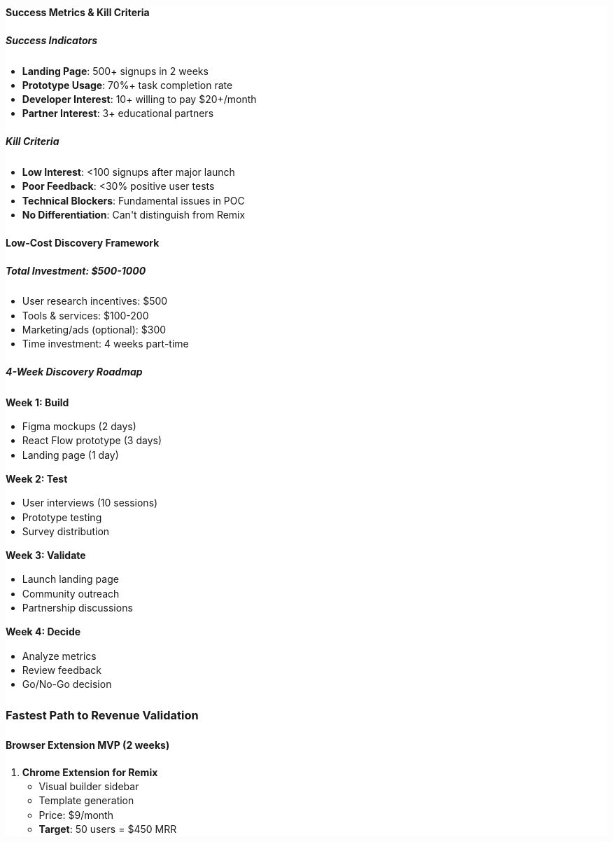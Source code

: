 #### **Success Metrics & Kill Criteria**

##### Success Indicators
- **Landing Page**: 500+ signups in 2 weeks
- **Prototype Usage**: 70%+ task completion rate
- **Developer Interest**: 10+ willing to pay $20+/month
- **Partner Interest**: 3+ educational partners

##### Kill Criteria
- **Low Interest**: <100 signups after major launch
- **Poor Feedback**: <30% positive user tests
- **Technical Blockers**: Fundamental issues in POC
- **No Differentiation**: Can't distinguish from Remix

#### **Low-Cost Discovery Framework**

##### Total Investment: $500-1000
- User research incentives: $500
- Tools & services: $100-200
- Marketing/ads (optional): $300
- Time investment: 4 weeks part-time

##### 4-Week Discovery Roadmap

**Week 1: Build**
- Figma mockups (2 days)
- React Flow prototype (3 days)
- Landing page (1 day)

**Week 2: Test**
- User interviews (10 sessions)
- Prototype testing
- Survey distribution

**Week 3: Validate**
- Launch landing page
- Community outreach
- Partnership discussions

**Week 4: Decide**
- Analyze metrics
- Review feedback
- Go/No-Go decision

### Fastest Path to Revenue Validation

#### **Browser Extension MVP (2 weeks)**
1. **Chrome Extension for Remix**
   - Visual builder sidebar
   - Template generation
   - Price: $9/month
   - **Target**: 50 users = $450 MRR
